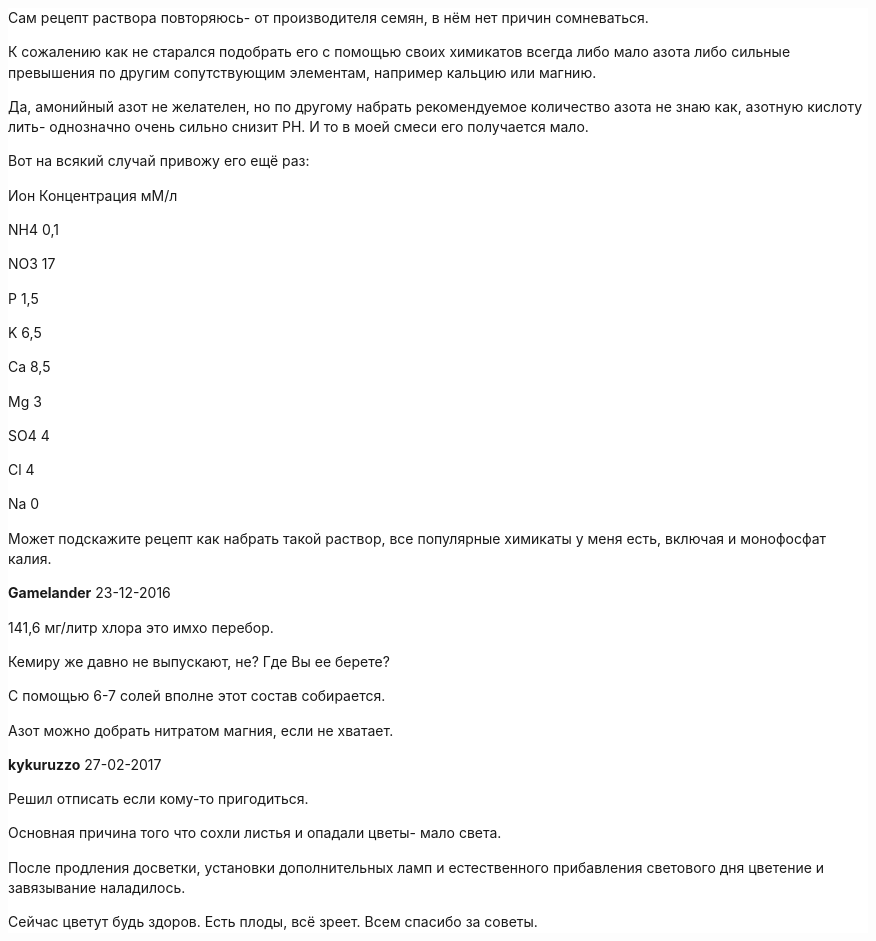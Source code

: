 Сам рецепт раствора повторяюсь- от производителя семян, в нём нет причин сомневаться.

К сожалению как не старался подобрать его с помощью своих химикатов всегда либо мало азота либо сильные превышения по другим сопутствующим элементам, например кальцию или магнию. 

Да, амонийный азот не желателен, но по другому набрать рекомендуемое количество азота не знаю как, азотную кислоту лить- однозначно очень сильно снизит РН. И то в моей смеси его получается мало.

Вот на всякий случай привожу его ещё раз:

Ион Концентрация мМ/л

NH4 0,1

NO3 17

P 1,5

K 6,5

Ca 8,5

Mg 3

SO4 4

Cl 4

Na 0

Может подскажите рецепт как набрать такой раствор, все популярные химикаты у меня есть, включая и монофосфат калия. 


**Gamelander** 23-12-2016

141,6 мг/литр хлора это имхо перебор.

Кемиру же давно не выпускают, не? Где Вы ее берете?

С помощью 6-7 солей вполне этот состав собирается.

Азот можно добрать нитратом магния, если не хватает.


**kykuruzzo** 27-02-2017

Решил отписать если кому-то пригодиться. 

Основная причина того что сохли листья и опадали цветы- мало света. 

После продления досветки, установки дополнительных ламп и естественного прибавления светового дня цветение и завязывание наладилось.

Сейчас цветут будь здоров. Есть плоды, всё зреет. Всем спасибо за советы. 


